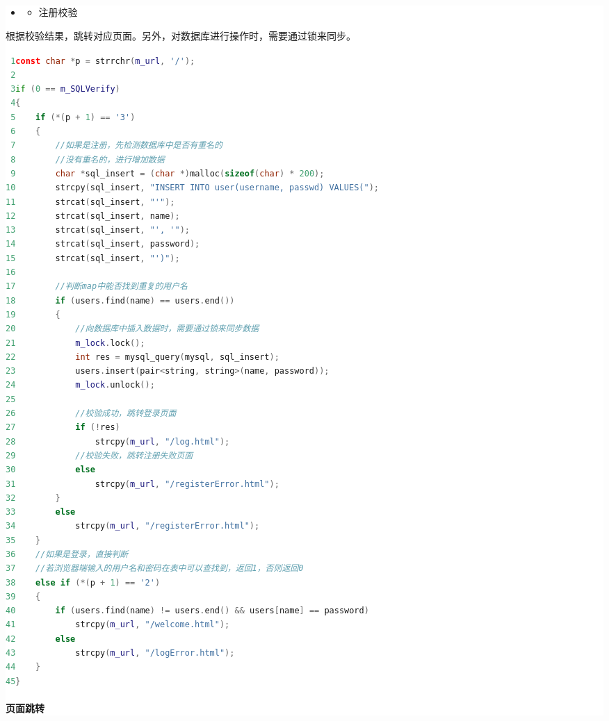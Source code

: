 - - 注册校验

根据校验结果，跳转对应页面。另外，对数据库进行操作时，需要通过锁来同步。

```c++
 1const char *p = strrchr(m_url, '/');
 2
 3if (0 == m_SQLVerify)
 4{
 5    if (*(p + 1) == '3')
 6    {
 7        //如果是注册，先检测数据库中是否有重名的
 8        //没有重名的，进行增加数据
 9        char *sql_insert = (char *)malloc(sizeof(char) * 200);
10        strcpy(sql_insert, "INSERT INTO user(username, passwd) VALUES(");
11        strcat(sql_insert, "'");
12        strcat(sql_insert, name);
13        strcat(sql_insert, "', '");
14        strcat(sql_insert, password);
15        strcat(sql_insert, "')");
16
17        //判断map中能否找到重复的用户名
18        if (users.find(name) == users.end())
19        {
20            //向数据库中插入数据时，需要通过锁来同步数据
21            m_lock.lock();
22            int res = mysql_query(mysql, sql_insert);
23            users.insert(pair<string, string>(name, password));
24            m_lock.unlock();
25
26            //校验成功，跳转登录页面
27            if (!res)
28                strcpy(m_url, "/log.html");
29            //校验失败，跳转注册失败页面
30            else
31                strcpy(m_url, "/registerError.html");
32        }
33        else
34            strcpy(m_url, "/registerError.html");
35    }
36    //如果是登录，直接判断
37    //若浏览器端输入的用户名和密码在表中可以查找到，返回1，否则返回0
38    else if (*(p + 1) == '2')
39    {
40        if (users.find(name) != users.end() && users[name] == password)
41            strcpy(m_url, "/welcome.html");
42        else
43            strcpy(m_url, "/logError.html");
44    }
45}
```

#### **页面跳转**
